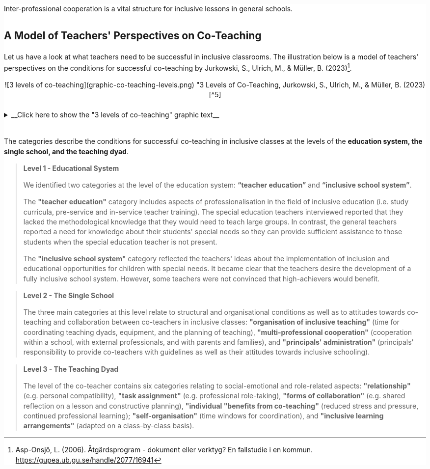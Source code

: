Inter-professional cooperation is a vital structure for inclusive lessons in general schools.

A Model of Teachers' Perspectives on Co-Teaching
---
Let us have a look at what teachers need to be successful in inclusive classrooms.
The illustration below is a model of teachers' perspectives on the conditions for successful co-teaching by Jurkowski, S., Ulrich, M., & Müller, B. (2023)[^5].

<center>![3 levels of co-teaching](graphic-co-teaching-levels.png) "3 Levels of Co-Teaching, Jurkowski, S., Ulrich, M., & Müller, B. (2023)[^5]</center>

<br>
<details><summary>__Click here to show the "3 levels of co-teaching" graphic text__</summary></details>
<br>

The categories describe the conditions for successful co-teaching in inclusive classes at the levels of the __education system, the single school, and the teaching dyad__.

> __Level 1 - Educational System__ 
> 
> We identified two categories at the level of the education system: __“teacher education”__ and __“inclusive school system”__.
>
> The __"teacher education"__ category includes aspects of professionalisation in the field of inclusive education (i.e. study curricula, pre-service and in-service teacher training). The special education teachers interviewed reported that they lacked the methodological knowledge that they would need to teach large groups. In contrast, the general teachers reported a need for knowledge about their students' special needs so they can provide sufficient assistance to those students when the special education teacher is not present.
>
> The __"inclusive school system"__ category reflected the teachers' ideas about the implementation of inclusion and educational opportunities for children with special needs. It became clear that the teachers desire the development of a fully inclusive school system. However, some teachers were not convinced that high-achievers would benefit.

> __Level 2 - The Single School__ 
> 
> The three main categories at this level relate to structural and organisational conditions as well as to attitudes towards co-teaching and collaboration between co-teachers in inclusive classes: __"organisation of inclusive teaching"__ (time for coordinating teaching dyads, equipment, and the planning of teaching), __"multi-professional cooperation"__ (cooperation within a school, with external professionals, and with parents and families), and __"principals' administration"__ (principals' responsibility to provide co-teachers with guidelines as well as their attitudes towards inclusive schooling).

> __Level 3 - The Teaching Dyad__ 
>
> The level of the co-teacher contains six categories relating to social-emotional and role-related aspects: __"relationship"__ (e.g. personal compatibility), __"task assignment"__ (e.g. professional role-taking), __"forms of collaboration"__ (e.g. shared reflection on a lesson and constructive planning), __"individual "benefits from co-teaching"__ (reduced stress and pressure, continued professional learning); __"self-organisation"__ (time windows for coordination), and __"inclusive learning arrangements"__ (adapted on a class-by-class basis).


[^1]: V. Aichele, LL.M., S. Bernot, C. Hübner, S. Kroworsch, B.Leisering, P. Litschke, L. Palleit, K. Pöllmann, J. Striek. (2019). Wer Inklusion will, sucht Wege - Zehn Jahre UN-Behindertenrechtskonvention in Deutschland. Deutsche Institut für Menschenrechte, Monitoring-Stelle UN-Behindertenrechtskonvention. https://www.institut-fuer-menschenrechte.de/fileadmin/Redaktion/Publikationen/Wer_Inklusion_will_sucht_Wege_Zehn_Jahre_UN_BRK_in_Deutschland.pdf Own translation.
[^1]: EUniWell. (2023). EUniWell Mission Statement. https://www.euniwell.eu/fileadmin/user_upload/Downloads/Key_documents/2023_EUniWell_Mission_Statement_-_updated.pdf
[^2]: EUniWell. (n.d.). Our Alliance. European University for Well-Being. Retrieved November 19, 2024, from https://www.euniwell.eu/about/our-alliance
[^1]: EUniWell. (2023). EUniWell Mission Statement. https://www.euniwell.eu/fileadmin/user_upload/Downloads/Key_documents/2023_EUniWell_Mission_Statement_-_updated.pdf
[^2]: EUniWell Teacher Education Team. (n.d.). Arena 5: Teacher Education and Well-Being. European University for Well-Being. Retrieved Winter 11, 2024, from https://www.euniwell.eu/what-we-do/fields-of-action/arena-5-teacher-education-and-well-being
[^1]: UNESCO, International Commission on the Futures of Education. (2021). Reimagining our futures together: a new social contract for education. UNESCO. https://doi.org/10.54675/asrb4722
[^2]: Del Gobbo, Daniela Frison, André Bresges, Donna J. Dawkins, Jan Springob, Juan Antonio Solis Becerra, Ibolya Túri, Magali Hersant, Giovanna. (2023). Sustainability, health care, well-being, and inclusion: toward new professional standards for the teachers of the future. Nuova Secondaria , 5, 146-154.
[^3]: Florian, L. (2017). Teacher education for the changing demographics of schooling: Inclusive education for each and every learner. In Teacher education for the changing demographics of schooling (pp. 9-20). Springer, Cham.
[^4]: Popkewitz, T. S. (2004). Educational standards: Mapping who we are and are to become. The Journal of the Learning Sciences, 13(2), 243-256.
[^5]: Asp-Onsjö, L. (2006). Åtgärdsprogram - dokument eller verktyg? En fallstudie i en kommun. https://gupea.ub.gu.se/handle/2077/16941
[^1]: UNESCO. (2020). Global Education Monitoring Report 2020: Inclusion and education: All means all. Paris. UNESCO. https://doi.org/10.54676/jjnk6989
[^1]: Ellis, D. P. (1968). SOCIOLOGICAL THEORY AND MODERN SOCIETY. By Talcott parsons. New York: The free press 1967. 564 pp. $12.50. Social Forces; a Scientific Medium of Social Study and Interpretation, 47(1), 90–91. https://doi.org/10.2307/2574723
[^2]: Epp, A. (2017). Bronfenbrenner’s Ecological Systems Theory as a Sensitization and Examination Pattern for Empirical Analyses. Forum Qualitative Sozialforschung Forum: Qualitative Social Research, 19(1). https://doi.org/10.17169/fqs-19.1.2725
[^1]: Mead, G. H. (1934). Mind, self and society from the standpoint of a social behaviorist. University of Chicago Press. https://www.ssoar.info/ssoar/handle/document/50777
[^2]: Joas, H. (1989). Intersubjektivität – Die Entwicklung des Werkes von G. H. Mead. Berlin: Suhrkamp. 
[^3]: Helle, H. J. (2001). Theorie der symbolischen Interaktion: ein Beitrag zum verstehenden Ansatz in Soziologie und Sozialpsychologie (3rd ed.). Düsseldorf: Westdeutscher. 
[^1]: Harper, D. (n.d.). Etymology of discriminate. Online Etymology Dictionary. Retrieved November 24, 2024, from https://www.etymonline.com/word/discriminate
[^2]: Cambridge University Press. (n.d.). Meaning of discrimination in English. Cambridge Dictionary. Retrieved November 24, 2024, from https://dictionary.cambridge.org/dictionary/english/discrimination
[^3]: Civitillo, S., Jugert, P., Yip, T., Lui, P. P., & Titzmann, P. F. (2024). A daily diary study on associations between school-based ethnic discrimination and school engagement. Social Psychology of Education: An International Journal. https://doi.org/10.1007/s11218-024-09919-x
[^4]: Harper, D. (n.d.). Etymology of discriminate. Online Etymology Dictionary. Retrieved November 24, 2024, from https://www.etymonline.com/word/diversity 
[^5]: Walgenbach, K. (2021). Erziehungswissenschaftliche Perspektiven auf Vielfalt, Heterogenität, Diversity / Diversität, Intersektionalität. Verlag Julius Klinkhardt. https://doi.org/10.25656/01:22247
[^6]: Bührmann, A. D. (2018). Diversität. socialnet Lexikon [last access: 26.09.2024]. https://www.socialnet.de/lexikon/6324
[^7]: Harper, D. (n.d.). Etymology of discriminate. Online Etymology Dictionary. Retrieved November 24, 2024, from https://www.etymonline.com/word/inclusion
[^8]: Stichweh, R. (2007). Inklusion und Exklusion in der Weltgesellschaft – Am Beispiel der Schule und des Erziehungssystems. In J. Aderhold & O. Kranz (Eds.), Intention und Funktion (pp. 113-120). VS. https://doi.org/10.1007/978-3-531-90627-0_5
[^1]: Wocken, H. (2009). Inklusion & Integration. Ein Versuch, die Integration vor der Abwertung und die Inklusion vor Träumereien zu bewahren. In Integration und Inklusion auf dem Wege ins Gemeinwesen (pp. 204–234). A.-D. Stein, I. Niediek, & S. Krach. https://inklusion20.de/material/inklusion/Inklusion%20vs%20Integration_Wocken.pdf
[^2]: Grosche, M. (2015). Was ist Inklusion? Ein Diskussions- und Positionsartikel zur Defi nition von Inklusion aus Sicht der empirischen Bildungsforschung. In P. Kuhl, P. Stanat, B. Lütje-Klose, C. Gresch, H. A. Pant, & M. Prenzel (Eds.), Inklusion von Schülerinnen und Schülern mit sonderpädagogischem Förderbedarf in Schulleistungserhebungen (pp. 17–39). Springer Fachmedien Wiesbaden. https://doi.org/10.1007/978-3-658-06604-8
[^3]: UN-CRPD (Committee on the Rights of Persons with Disabilities). (2016) General comment No. 4 on the right to inclusive education. Convention on the Rights of Persons with Disabilities. https://documents.un.org/doc/undoc/gen/g16/263/00/pdf/g1626300.pdf 
[^4]: Original illustration by Robert Ähnelt (CC-BY-SA 3.0 DE) modified by Michael Kowalczyk (CC-BY-SA 4.0 DE)
[^1]: Hunt, P., & McDonnall, J. (2007). Inclusive education. In van der Gaag, R.J. S. L. Odom, R. H. Horner, M. E. Snell, & J. Blacher (Eds.) (2007). Handbook of developmental disabilities. (pp. 269-291) New York/Londen: Guilford Press. https://doi.org/10.1007/BF03089708
[^1]: UNESCO. Assistant Director-General for Education, 2010-2018 (Qian Tang), & UNESCO. (2017). A guide for ensuring inclusion and equity in education. UNESCO. https://doi.org/10.54675/mhhz2237
[^1]: Frederick, A., & Katz, J. H. (2002). The Inclusion Breakthrough: Unleashing the Real Power of Diversity Miller. Berrett-Koehler Punlishers, Inc.
[^2]: Thomas, G. (2013). A review of thinking and research about inclusive education policy, with suggestions for a new kind of inclusive thinking. British Educational Research Journal, 39(3), 473–490, p.485. https://doi.org/10.1080/01411926.2011.652070
[^3]: Köpfer, A., Powell, J. J. W., & Zahnd, R. (2021). Handbuch Inklusion international / International handbook of inclusive education (A. Köpfer, J. J. W. Powell, & R. Zahnd, Eds.). Verlag Barbara Budrich. https://library.oapen.org/handle/20.500.12657/46311
[^1]: UNESCO Global Education Monitoring Report Team, International Task Force on Teachers for Education. (2020). Inclusive teaching: preparing all teachers to teach all students. https://unesdoc.unesco.org/ark:/48223/pf0000374447 
[^1]: Waack, S. (n.d.). Hattie effect size list - 256 Influences Related To Achievement. VISIBLE LEARNING. Retrieved October 7, 2024, from https://visible-learning.org/hattie-ranking-influences-effect-sizes-learning-achievement/
[^2]: Riccomini, P., & Witzel, B. (2010). Response to Intervention in Math. Corwin Press. https://doi.org/10.4135/9781452219356
[^3]: Universität Rostock. (n.d.). The Response-to-Intervention Approach. Universität Rostock. Retrieved October 7, 2024, from https://www.rim.uni-rostock.de/en/response-to-intervention-approach/the-response-to-intervention-approach/
[^1]: Lütje-Klose, Birgit, Wild, E., Grüter, S., Gorges, J., Neumann, P., Papenberg, A., & Goldan, J. (2024). Kooperation in inklusiven Schulen. Pädagogik (Weinheim). https://doi.org/10.14361/9783839460689
[^2]: Friend, M., Cook, L., Hurley-Chamberlain, D., & Shamberger, C. (2010). Co-teaching: An illustration of the complexity of collaboration in special education. Journal of Educational and Psychological Consultation: The Official Journal of the Association for Educational and Psychological Consultants, 20(1), 9–27. https://doi.org/10.1080/10474410903535380
[^3]: Köpfer, A., Powell, J. J. W., & Zahnd, R. (2021). Handbuch Inklusion international / International Handbook of Inclusive Education (A. Köpfer, J. J. W. Powell, & R. Zahnd, Eds.). Verlag Barbara Budrich. https://library.oapen.org/handle/20.500.12657/46311 
[^4]: Widmer-Wolf P. (2018). Kooperation in multiprofessionellen Teams an inklusiven Schulen. in T.Sturm & M.Wagner-Willi (Hrsg.), Handbuch schulische Inklusion (Kap 3.5). UTB. - https://doi.org/10.36198/9783838549590
[^5]: Jurkowski, S., Ulrich, M., & Müller, B. (2023). Co-teaching as a resource for inclusive classes: teachers’ perspectives on conditions for successful collaboration. International Journal of Inclusive Education, 27(1), 54–71. https://doi.org/10.1080/13603116.2020.1821449
[^1]: Friend, M., Cook, L., Hurley-Chamberlain, D., & Shamberger, C. (2010). Co-teaching: An illustration of the complexity of collaboration in special education. Journal of Educational and Psychological Consultation: The Official Journal of the Association for Educational and Psychological Consultants, 20(1), 9–27. https://doi.org/10.1080/10474410903535380
[^2]: Studienseminar Hannover für das Lehramt für Sonderpädagogik. (n.d.). Handreichungen zur Ausbildung im gemeinsamen Unterricht. https://lehrerfortbildung-bw.de/s_sueb/alle/fb1/6_mat/3_zusammen/11_lit/Handreichungen-zur-Ausbildung-im-gemeinsamen-Unterrich.pdf 